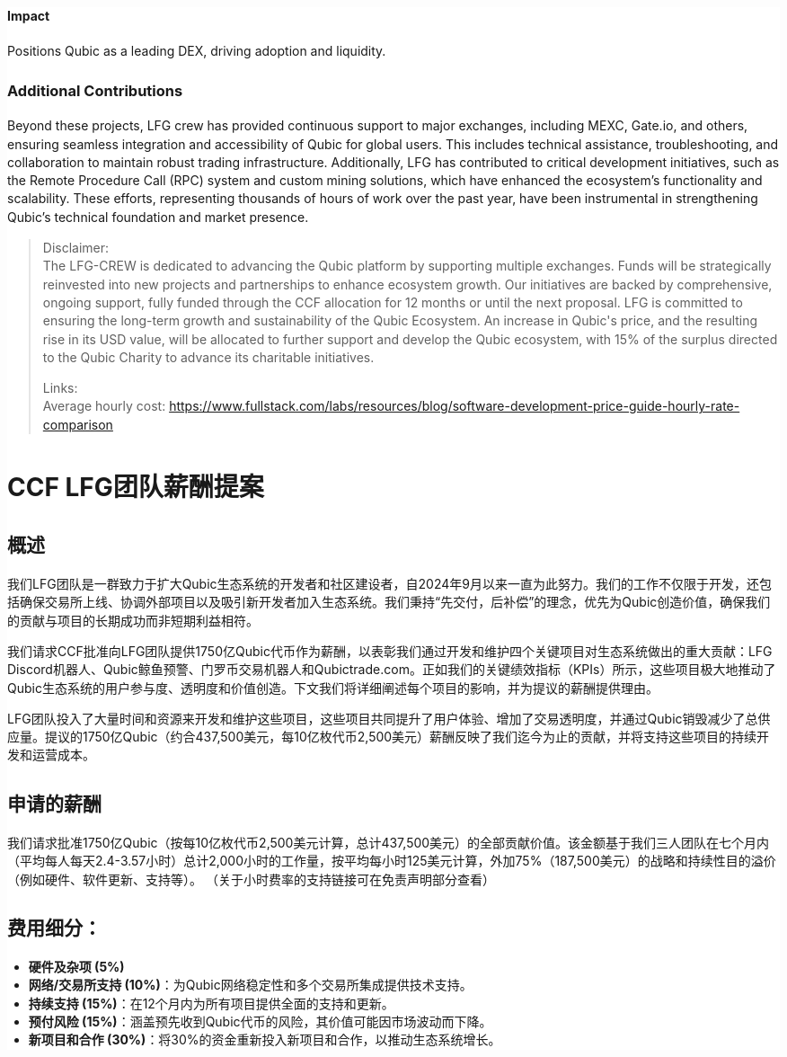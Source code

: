 #### Impact
Positions Qubic as a leading DEX, driving adoption and liquidity.

### Additional Contributions
Beyond these projects, LFG crew has provided continuous support to major exchanges, including MEXC, Gate.io, and others, ensuring seamless integration and accessibility of Qubic for global users. This includes technical assistance, troubleshooting, and collaboration to maintain robust trading infrastructure. Additionally, LFG has contributed to critical development initiatives, such as the Remote Procedure Call (RPC) system and custom mining solutions, which have enhanced the ecosystem’s functionality and scalability. These efforts, representing thousands of hours of work over the past year, have been instrumental in strengthening Qubic’s technical foundation and market presence. 

>Disclaimer:  
>The LFG-CREW is dedicated to advancing the Qubic platform by supporting multiple exchanges. Funds will be strategically reinvested into new projects and partnerships to enhance ecosystem growth. Our initiatives are backed by comprehensive, ongoing support, fully funded through the CCF allocation for 12 months or until the next proposal. LFG is committed to ensuring the long-term growth and sustainability of the Qubic Ecosystem. An increase in Qubic's price, and the resulting rise in its USD value, will be allocated to further support and develop the Qubic ecosystem, with 15% of the surplus directed to the Qubic Charity to advance its charitable initiatives.  
>
>Links:  
>Average hourly cost: https://www.fullstack.com/labs/resources/blog/software-development-price-guide-hourly-rate-comparison


# CCF LFG团队薪酬提案 

## 概述
我们LFG团队是一群致力于扩大Qubic生态系统的开发者和社区建设者，自2024年9月以来一直为此努力。我们的工作不仅限于开发，还包括确保交易所上线、协调外部项目以及吸引新开发者加入生态系统。我们秉持“先交付，后补偿”的理念，优先为Qubic创造价值，确保我们的贡献与项目的长期成功而非短期利益相符。

我们请求CCF批准向LFG团队提供1750亿Qubic代币作为薪酬，以表彰我们通过开发和维护四个关键项目对生态系统做出的重大贡献：LFG Discord机器人、Qubic鲸鱼预警、门罗币交易机器人和Qubictrade.com。正如我们的关键绩效指标（KPIs）所示，这些项目极大地推动了Qubic生态系统的用户参与度、透明度和价值创造。下文我们将详细阐述每个项目的影响，并为提议的薪酬提供理由。

LFG团队投入了大量时间和资源来开发和维护这些项目，这些项目共同提升了用户体验、增加了交易透明度，并通过Qubic销毁减少了总供应量。提议的1750亿Qubic（约合437,500美元，每10亿枚代币2,500美元）薪酬反映了我们迄今为止的贡献，并将支持这些项目的持续开发和运营成本。


## 申请的薪酬
我们请求批准1750亿Qubic（按每10亿枚代币2,500美元计算，总计437,500美元）的全部贡献价值。该金额基于我们三人团队在七个月内（平均每人每天2.4-3.57小时）总计2,000小时的工作量，按平均每小时125美元计算，外加75%（187,500美元）的战略和持续性目的溢价（例如硬件、软件更新、支持等）。 
（关于小时费率的支持链接可在免责声明部分查看）


## 费用细分：
* **硬件及杂项 (5%)**
* **网络/交易所支持 (10%)**：为Qubic网络稳定性和多个交易所集成提供技术支持。
* **持续支持 (15%)**：在12个月内为所有项目提供全面的支持和更新。
* **预付风险 (15%)**：涵盖预先收到Qubic代币的风险，其价值可能因市场波动而下降。
* **新项目和合作 (30%)**：将30%的资金重新投入新项目和合作，以推动生态系统增长。
